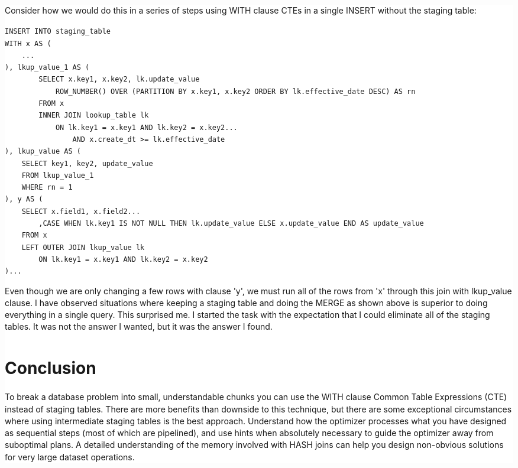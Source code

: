 Consider how we would do this in a series of steps using WITH clause CTEs in a single INSERT without the staging
table:
```plsql
INSERT INTO staging_table
WITH x AS (
    ...
), lkup_value_1 AS (
        SELECT x.key1, x.key2, lk.update_value
            ROW_NUMBER() OVER (PARTITION BY x.key1, x.key2 ORDER BY lk.effective_date DESC) AS rn
        FROM x
        INNER JOIN lookup_table lk
            ON lk.key1 = x.key1 AND lk.key2 = x.key2...
                AND x.create_dt >= lk.effective_date
), lkup_value AS (
    SELECT key1, key2, update_value
    FROM lkup_value_1
    WHERE rn = 1
), y AS (
    SELECT x.field1, x.field2...
        ,CASE WHEN lk.key1 IS NOT NULL THEN lk.update_value ELSE x.update_value END AS update_value
    FROM x
    LEFT OUTER JOIN lkup_value lk
        ON lk.key1 = x.key1 AND lk.key2 = x.key2
)...
```

Even though we are only changing a few rows with clause 'y', we must run all of the rows from 'x' through
this join with lkup_value clause. I have observed situations where keeping a staging table and
doing the MERGE as shown above is superior to doing everything in a single query. This surprised me. I started
the task with the expectation that I could eliminate all of the staging tables.
It was not the answer I wanted, but it was the answer I found.

# Conclusion

To break a database problem into small, understandable chunks you can use the WITH clause Common Table Expressions (CTE)
instead of staging tables. There are more benefits than downside to this technique, but there are some
exceptional circumstances where using intermediate staging tables is the best approach. Understand how the optimizer
processes what you have designed as sequential steps (most of which are pipelined), and use hints when absolutely 
necessary to guide the
optimizer away from suboptimal plans. A detailed understanding of the memory involved with HASH joins can
help you design non-obvious solutions for very large dataset operations.

